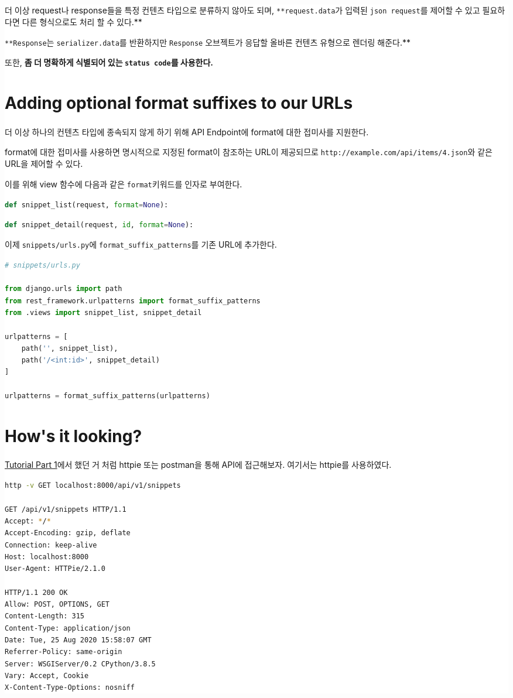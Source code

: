 ```python
```

더 이상 request나 response들을 특정 컨텐츠 타입으로 분류하지 않아도 되며, `**request.data`가 입력된 `json request`를 제어할 수 있고 필요하다면 다른 형식으로도 처리 할 수 있다.**

`**Response`는 `serializer.data`를 반환하지만 `Response` 오브젝트가 응답할 올바른 컨텐츠 유형으로 렌더링 해준다.**

또한, **좀 더 명확하게 식별되어 있는 `status code`를 사용한다.**

# Adding optional format suffixes to our URLs

더 이상 하나의 컨텐츠 타입에 종속되지 않게 하기 위해 API Endpoint에 format에 대한 접미사를 지원한다.

format에 대한 접미사를 사용하면 명시적으로 지정된 format이 참조하는 URL이 제공되므로 `http://example.com/api/items/4.json`와 같은 URL을 제어할 수 있다.

이를 위해 view 함수에 다음과 같은 `format`키워드를 인자로 부여한다.

```python
def snippet_list(request, format=None):
```

```python
def snippet_detail(request, id, format=None):
```

이제 `snippets/urls.py`에 `format_suffix_patterns`를 기존 URL에 추가한다.

```python
# snippets/urls.py

from django.urls import path
from rest_framework.urlpatterns import format_suffix_patterns
from .views import snippet_list, snippet_detail

urlpatterns = [
    path('', snippet_list),
    path('/<int:id>', snippet_detail)
]

urlpatterns = format_suffix_patterns(urlpatterns)
```

# How's it looking?

[Tutorial Part 1](https://yongineer.netlify.app/django/til.36\)-[drf]-tutorial-Part1.-serialzation/)에서 했던 거 처럼 httpie 또는 postman을 통해 API에 접근해보자. 여기서는 httpie를 사용하였다.

```bash
http -v GET localhost:8000/api/v1/snippets

GET /api/v1/snippets HTTP/1.1
Accept: */*
Accept-Encoding: gzip, deflate
Connection: keep-alive
Host: localhost:8000
User-Agent: HTTPie/2.1.0

HTTP/1.1 200 OK
Allow: POST, OPTIONS, GET
Content-Length: 315
Content-Type: application/json
Date: Tue, 25 Aug 2020 15:58:07 GMT
Referrer-Policy: same-origin
Server: WSGIServer/0.2 CPython/3.8.5
Vary: Accept, Cookie
X-Content-Type-Options: nosniff
```